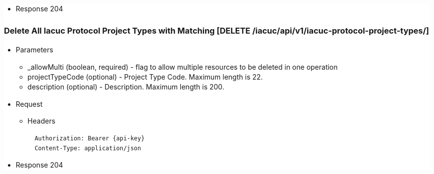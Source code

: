 + Response 204

### Delete All Iacuc Protocol Project Types with Matching [DELETE /iacuc/api/v1/iacuc-protocol-project-types/]

+ Parameters

    + _allowMulti (boolean, required) - flag to allow multiple resources to be deleted in one operation
    + projectTypeCode (optional) - Project Type Code. Maximum length is 22.
    + description (optional) - Description. Maximum length is 200.

      
+ Request

    + Headers

            Authorization: Bearer {api-key}
            Content-Type: application/json

+ Response 204
